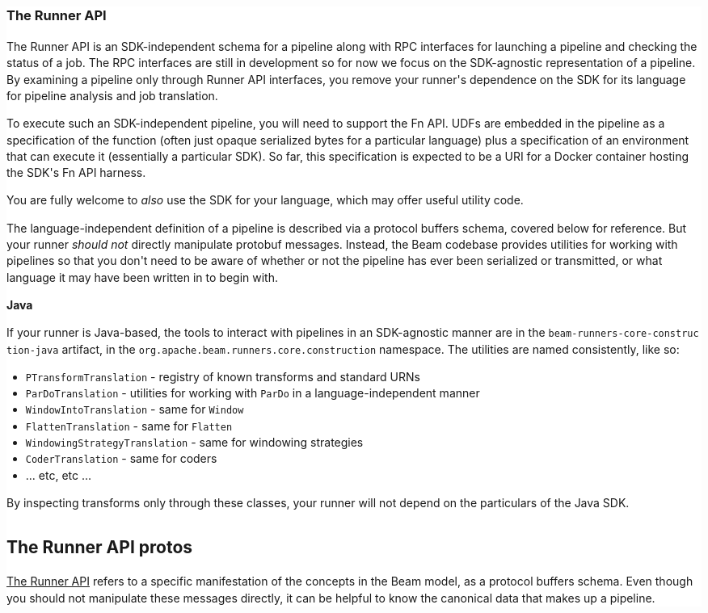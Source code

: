 ### The Runner API

The Runner API is an SDK-independent schema for a pipeline along with RPC
interfaces for launching a pipeline and checking the status of a job. The RPC
interfaces are still in development so for now we focus on the SDK-agnostic
representation of a pipeline. By examining a pipeline only through Runner API
interfaces, you remove your runner's dependence on the SDK for its language for
pipeline analysis and job translation.

To execute such an SDK-independent pipeline, you will need to support the Fn
API. UDFs are embedded in the pipeline as a specification of the function
(often just opaque serialized bytes for a particular language) plus a
specification of an environment that can execute it (essentially a particular
SDK). So far, this specification is expected to be a URI for a Docker container
hosting the SDK's Fn API harness.

You are fully welcome to _also_ use the SDK for your language, which may offer
useful utility code.

The language-independent definition of a pipeline is described via a protocol
buffers schema, covered below for reference. But your runner _should not_
directly manipulate protobuf messages.  Instead, the Beam codebase provides
utilities for working with pipelines so that you don't need to be aware of
whether or not the pipeline has ever been serialized or transmitted, or what
language it may have been written in to begin with.

**Java**

If your runner is Java-based, the tools to interact with pipelines in an
SDK-agnostic manner are in the `beam-runners-core-construction-java`
artifact, in the `org.apache.beam.runners.core.construction` namespace.
The utilities are named consistently, like so:

 * `PTransformTranslation` - registry of known transforms and standard URNs
 * `ParDoTranslation` - utilities for working with `ParDo` in a
   language-independent manner
 * `WindowIntoTranslation` - same for `Window`
 * `FlattenTranslation` - same for `Flatten`
 * `WindowingStrategyTranslation` - same for windowing strategies
 * `CoderTranslation` - same for coders
 * ... etc, etc ...

By inspecting transforms only through these classes, your runner will not
depend on the particulars of the Java SDK.

## The Runner API protos

[The Runner
API](https://github.com/apache/beam/blob/master/sdks/common/runner-api/src/main/proto/beam_runner_api.proto)
refers to a specific manifestation of the concepts in the Beam model, as a
protocol buffers schema.  Even though you should not manipulate these messages
directly, it can be helpful to know the canonical data that makes up a
pipeline.

